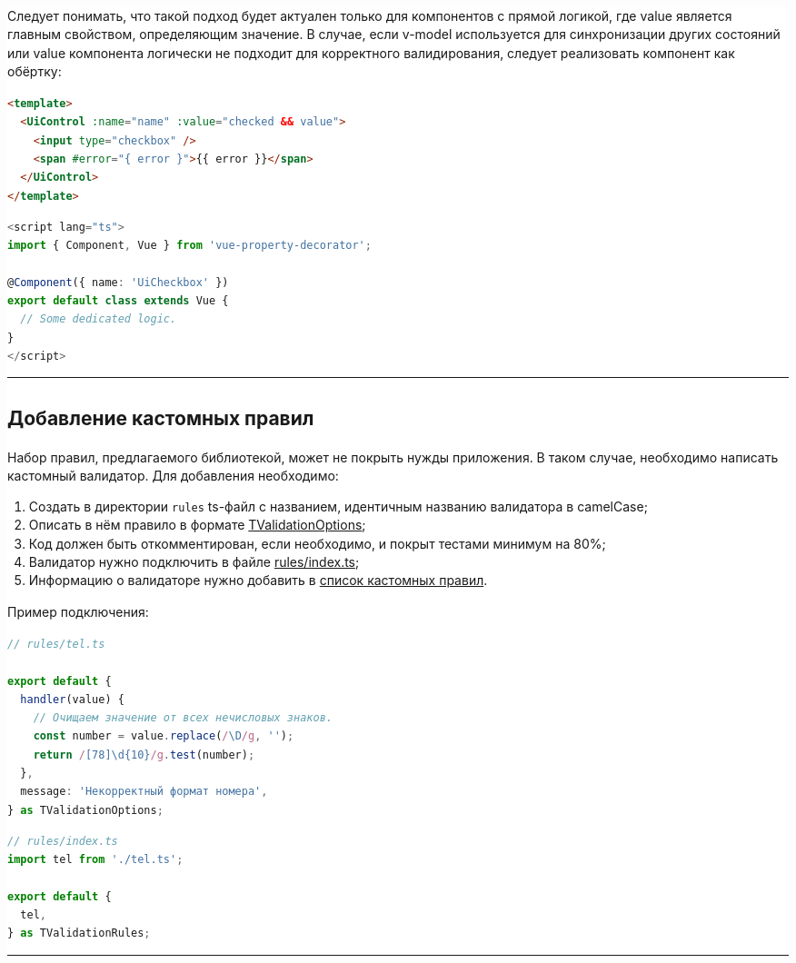 Следует понимать, что такой подход будет актуален только для компонентов с прямой логикой, где value является главным свойством, определяющим значение. В случае, если v-model используется для синхронизации других состояний или value компонента логически не подходит для корректного валидирования, следует реализовать компонент как обёртку:

```html
<template>
  <UiControl :name="name" :value="checked && value">
    <input type="checkbox" />
    <span #error="{ error }">{{ error }}</span>
  </UiControl>
</template>
```

```typescript
<script lang="ts">
import { Component, Vue } from 'vue-property-decorator';

@Component({ name: 'UiCheckbox' })
export default class extends Vue {
  // Some dedicated logic.
}
</script>

```

---

## Добавление кастомных правил

Набор правил, предлагаемого библиотекой, может не покрыть нужды приложения. В таком случае, необходимо написать кастомный валидатор. Для добавления необходимо:

1. Создать в директории `rules` ts-файл с названием, идентичным названию валидатора в camelCase;
2. Описать в нём правило в формате [TValidationOptions](./models.ts#TValidationOptions);
3. Код должен быть откомментирован, если необходимо, и покрыт тестами минимум на 80%;
4. Валидатор нужно подключить в файле [rules/index.ts](./rules/index.ts);
5. Информацию о валидаторе нужно добавить в [список кастомных правил](#кастомные-правила).

Пример подключения:

```typescript
// rules/tel.ts

export default {
  handler(value) {
    // Очищаем значение от всех нечисловых знаков.
    const number = value.replace(/\D/g, '');
    return /[78]\d{10}/g.test(number);
  },
  message: 'Некорректный формат номера',
} as TValidationOptions;
```

```typescript
// rules/index.ts
import tel from './tel.ts';

export default {
  tel,
} as TValidationRules;
```

---